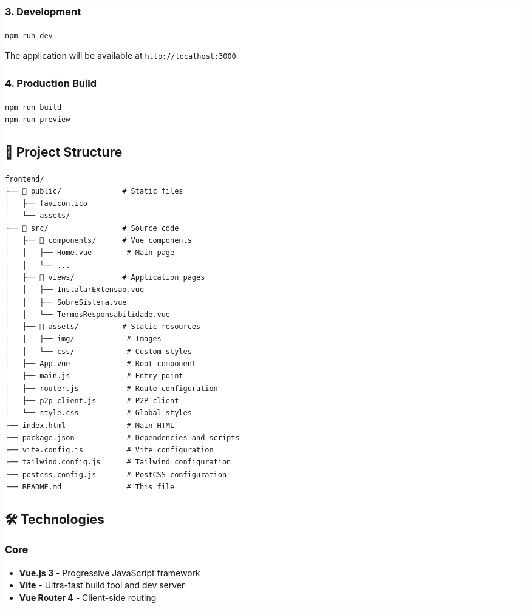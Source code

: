 ### 3. Development

```bash
npm run dev
```

The application will be available at `http://localhost:3000`

### 4. Production Build

```bash
npm run build
npm run preview
```

## 📁 Project Structure

```
frontend/
├── 📁 public/              # Static files
│   ├── favicon.ico
│   └── assets/
├── 📁 src/                 # Source code
│   ├── 📁 components/      # Vue components
│   │   ├── Home.vue        # Main page
│   │   └── ...
│   ├── 📁 views/           # Application pages
│   │   ├── InstalarExtensao.vue
│   │   ├── SobreSistema.vue
│   │   └── TermosResponsabilidade.vue
│   ├── 📁 assets/          # Static resources
│   │   ├── img/            # Images
│   │   └── css/            # Custom styles
│   ├── App.vue             # Root component
│   ├── main.js             # Entry point
│   ├── router.js           # Route configuration
│   ├── p2p-client.js       # P2P client
│   └── style.css           # Global styles
├── index.html              # Main HTML
├── package.json            # Dependencies and scripts
├── vite.config.js          # Vite configuration
├── tailwind.config.js      # Tailwind configuration
├── postcss.config.js       # PostCSS configuration
└── README.md               # This file
```

## 🛠️ Technologies

### Core
- **Vue.js 3** - Progressive JavaScript framework
- **Vite** - Ultra-fast build tool and dev server
- **Vue Router 4** - Client-side routing
